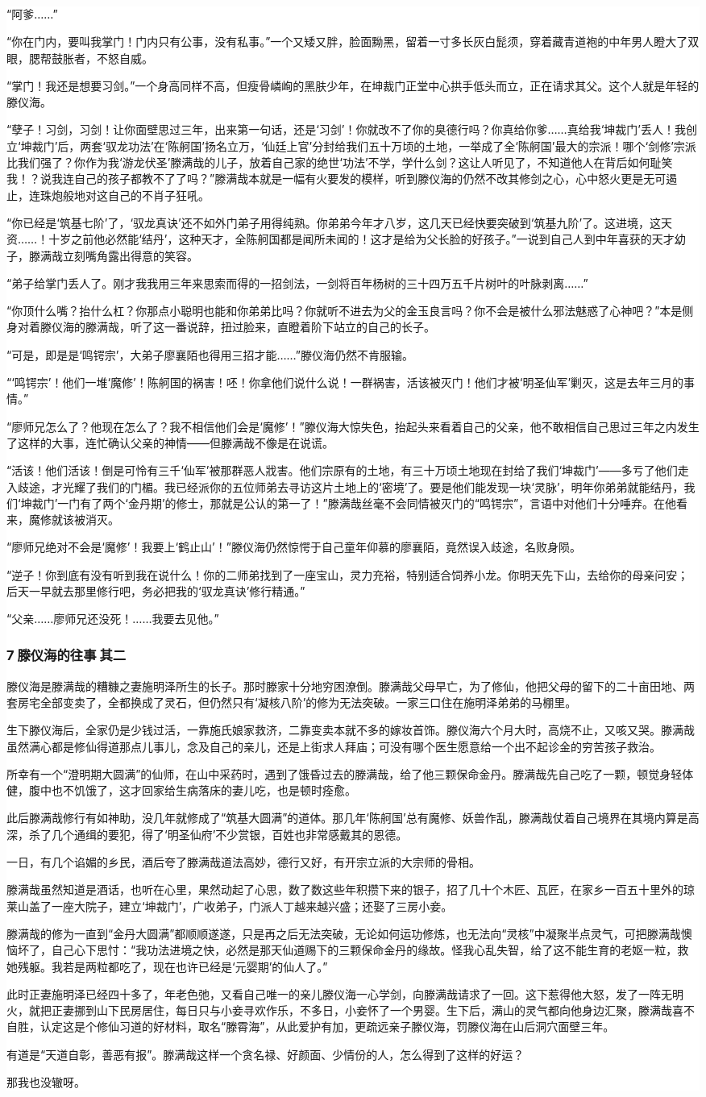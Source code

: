 “阿爹……”

“你在门内，要叫我掌门！门内只有公事，没有私事。”一个又矮又胖，脸面黝黑，留着一寸多长灰白髭须，穿着藏青道袍的中年男人瞪大了双眼，腮帮鼓胀者，不怒自威。

“掌门！我还是想要习剑。”一个身高同样不高，但瘦骨嶙峋的黑肤少年，在坤裁门正堂中心拱手低头而立，正在请求其父。这个人就是年轻的滕仪海。

“孽子！习剑，习剑！让你面壁思过三年，出来第一句话，还是‘习剑’！你就改不了你的臭德行吗？你真给你爹……真给我‘坤裁门’丢人！我创立‘坤裁门’后，两套‘驭龙功法’在‘陈舸国’扬名立万，‘仙廷上官’分封给我们五十万顷的土地，一举成了全‘陈舸国’最大的宗派！哪个‘剑修’宗派比我们强了？你作为我‘游龙伏圣’滕满哉的儿子，放着自己家的绝世‘功法’不学，学什么剑？这让人听见了，不知道他人在背后如何耻笑我！？说我连自己的孩子都教不了了吗？”滕满哉本就是一幅有火要发的模样，听到滕仪海的仍然不改其修剑之心，心中怒火更是无可遏止，连珠炮般地对这自己的不肖子狂吼。

“你已经是‘筑基七阶’了，‘驭龙真诀’还不如外门弟子用得纯熟。你弟弟今年才八岁，这几天已经快要突破到‘筑基九阶’了。这进境，这天资……！十岁之前他必然能‘结丹’，这种天才，全陈舸国都是闻所未闻的！这才是给为父长脸的好孩子。”一说到自己人到中年喜获的天才幼子，滕满哉立刻嘴角露出得意的笑容。

“弟子给掌门丢人了。刚才我我用三年来思索而得的一招剑法，一剑将百年杨树的三十四万五千片树叶的叶脉剥离……”

“你顶什么嘴？抬什么杠？你那点小聪明也能和你弟弟比吗？你就听不进去为父的金玉良言吗？你不会是被什么邪法魅惑了心神吧？”本是侧身对着滕仪海的滕满哉，听了这一番说辞，扭过脸来，直瞪着阶下站立的自己的长子。

“可是，即是是‘鸣锷宗’，大弟子廖襄陌也得用三招才能……”滕仪海仍然不肯服输。

“‘鸣锷宗’！他们一堆‘魔修’！陈舸国的祸害！呸！你拿他们说什么说！一群祸害，活该被灭门！他们才被‘明圣仙军’剿灭，这是去年三月的事情。”

“廖师兄怎么了？他现在怎么了？我不相信他们会是‘魔修’！”滕仪海大惊失色，抬起头来看着自己的父亲，他不敢相信自己思过三年之内发生了这样的大事，连忙确认父亲的神情——但滕满哉不像是在说谎。

“活该！他们活该！倒是可怜有三千‘仙军’被那群恶人戕害。他们宗原有的土地，有三十万顷土地现在封给了我们‘坤裁门’——多亏了他们走入歧途，才光耀了我们的门楣。我已经派你的五位师弟去寻访这片土地上的‘密境’了。要是他们能发现一块‘灵脉’，明年你弟弟就能结丹，我们‘坤裁门’一门有了两个‘金丹期’的修士，那就是公认的第一了！”滕满哉丝毫不会同情被灭门的“鸣锷宗”，言语中对他们十分唾弃。在他看来，魔修就该被消灭。

“廖师兄绝对不会是‘魔修’！我要上‘鹤止山’！”滕仪海仍然惊愕于自己童年仰慕的廖襄陌，竟然误入歧途，名败身陨。

“逆子！你到底有没有听到我在说什么！你的二师弟找到了一座宝山，灵力充裕，特别适合饲养小龙。你明天先下山，去给你的母亲问安；后天一早就去那里修行吧，务必把我的‘驭龙真诀’修行精通。”

“父亲……廖师兄还没死！……我要去见他。”

### 7 滕仪海的往事 其二

滕仪海是滕满哉的糟糠之妻施明泽所生的长子。那时滕家十分地穷困潦倒。滕满哉父母早亡，为了修仙，他把父母的留下的二十亩田地、两套房宅全部变卖了，全都换成了灵石，但仍然只有‘凝核八阶’的修为无法突破。一家三口住在施明泽弟弟的马棚里。

生下滕仪海后，全家仍是少钱过活，一靠施氏娘家救济，二靠变卖本就不多的嫁妆首饰。滕仪海六个月大时，高烧不止，又咳又哭。滕满哉虽然满心都是修仙得道那点儿事儿，念及自己的亲儿，还是上街求人拜庙；可没有哪个医生愿意给一个出不起诊金的穷苦孩子救治。

所幸有一个“澄明期大圆满”的仙师，在山中采药时，遇到了饿昏过去的滕满哉，给了他三颗保命金丹。滕满哉先自己吃了一颗，顿觉身轻体健，腹中也不饥饿了，这才回家给生病落床的妻儿吃，也是顿时痊愈。

此后滕满哉修行有如神助，没几年就修成了“筑基大圆满”的道体。那几年‘陈舸国’总有魔修、妖兽作乱，滕满哉仗着自己境界在其境内算是高深，杀了几个通缉的要犯，得了‘明圣仙府’不少赏银，百姓也非常感戴其的恩德。

一日，有几个谄媚的乡民，酒后夸了滕满哉道法高妙，德行又好，有开宗立派的大宗师的骨相。

滕满哉虽然知道是酒话，也听在心里，果然动起了心思，数了数这些年积攒下来的银子，招了几十个木匠、瓦匠，在家乡一百五十里外的琼莱山盖了一座大院子，建立‘坤裁门’，广收弟子，门派人丁越来越兴盛；还娶了三房小妾。

滕满哉的修为一直到“金丹大圆满”都顺顺遂遂，只是再之后无法突破，无论如何运功修炼，也无法向“灵核”中凝聚半点灵气，可把滕满哉懊恼坏了，自己心下思忖：“我功法进境之快，必然是那天仙道赐下的三颗保命金丹的缘故。怪我心乱失智，给了这不能生育的老妪一粒，救她残躯。我若是两粒都吃了，现在也许已经是‘元婴期’的仙人了。”

此时正妻施明泽已经四十多了，年老色弛，又看自己唯一的亲儿滕仪海一心学剑，向滕满哉请求了一回。这下惹得他大怒，发了一阵无明火，就把正妻挪到山下民房居住，每日只与小妾寻欢作乐，不多日，小妾怀了一个男婴。生下后，满山的灵气都向他身边汇聚，滕满哉喜不自胜，认定这是个修仙习道的好材料，取名“滕霄海”，从此爱护有加，更疏远亲子滕仪海，罚滕仪海在山后洞穴面壁三年。

有道是“天道自彰，善恶有报”。滕满哉这样一个贪名禄、好颜面、少情份的人，怎么得到了这样的好运？

那我也没辙呀。
